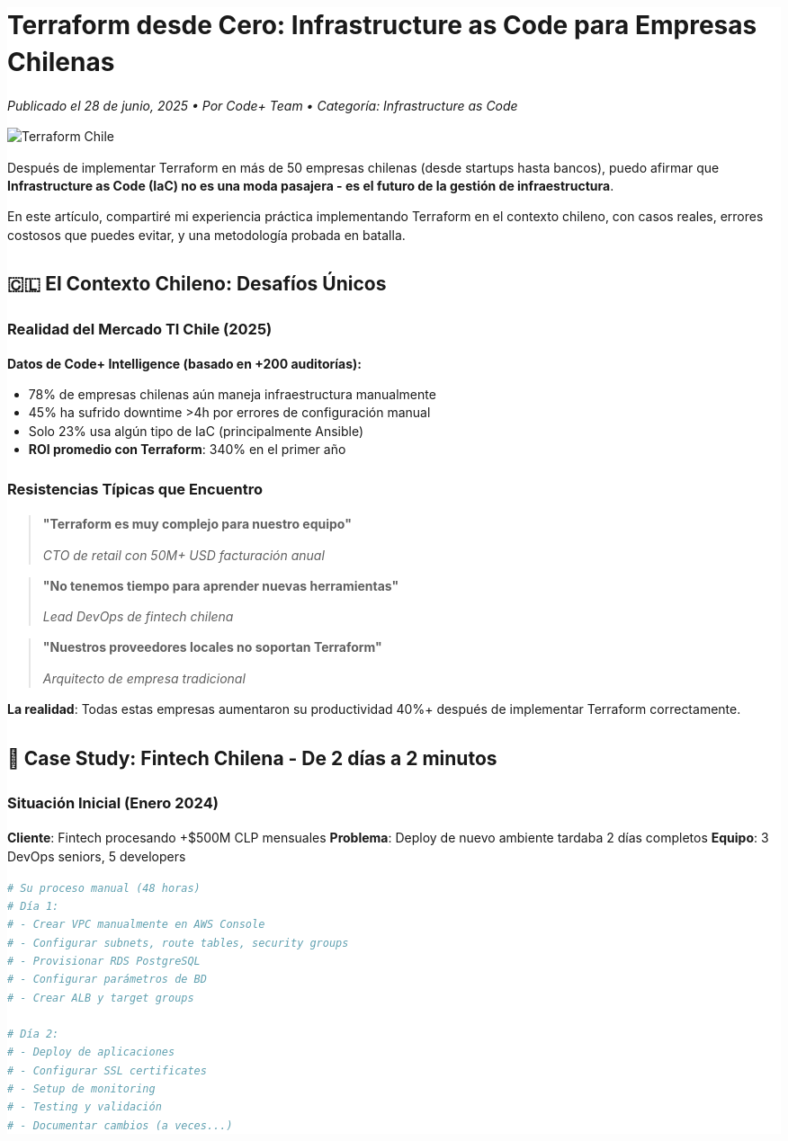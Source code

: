 # Terraform desde Cero: Infrastructure as Code para Empresas Chilenas

*Publicado el 28 de junio, 2025 • Por Code+ Team • Categoría: Infrastructure as Code*

![Terraform Chile](../images/terraform-chile-hero.jpg)

Después de implementar Terraform en más de 50 empresas chilenas (desde startups hasta bancos), puedo afirmar que **Infrastructure as Code (IaC) no es una moda pasajera - es el futuro de la gestión de infraestructura**.

En este artículo, compartiré mi experiencia práctica implementando Terraform en el contexto chileno, con casos reales, errores costosos que puedes evitar, y una metodología probada en batalla.

## 🇨🇱 El Contexto Chileno: Desafíos Únicos

### Realidad del Mercado TI Chile (2025)

**Datos de Code+ Intelligence (basado en +200 auditorías):**
- 78% de empresas chilenas aún maneja infraestructura manualmente
- 45% ha sufrido downtime >4h por errores de configuración manual  
- Solo 23% usa algún tipo de IaC (principalmente Ansible)
- **ROI promedio con Terraform**: 340% en el primer año

### Resistencias Típicas que Encuentro

> **"Terraform es muy complejo para nuestro equipo"**
> 
> *CTO de retail con 50M+ USD facturación anual*

> **"No tenemos tiempo para aprender nuevas herramientas"**
> 
> *Lead DevOps de fintech chilena*

> **"Nuestros proveedores locales no soportan Terraform"**
> 
> *Arquitecto de empresa tradicional*

**La realidad**: Todas estas empresas aumentaron su productividad 40%+ después de implementar Terraform correctamente.

## 🎯 Case Study: Fintech Chilena - De 2 días a 2 minutos

### Situación Inicial (Enero 2024)

**Cliente**: Fintech procesando +$500M CLP mensuales
**Problema**: Deploy de nuevo ambiente tardaba 2 días completos
**Equipo**: 3 DevOps seniors, 5 developers

```bash
# Su proceso manual (48 horas)
# Día 1:
# - Crear VPC manualmente en AWS Console
# - Configurar subnets, route tables, security groups
# - Provisionar RDS PostgreSQL
# - Configurar parámetros de BD
# - Crear ALB y target groups

# Día 2:
# - Deploy de aplicaciones
# - Configurar SSL certificates
# - Setup de monitoring
# - Testing y validación
# - Documentar cambios (a veces...)
```